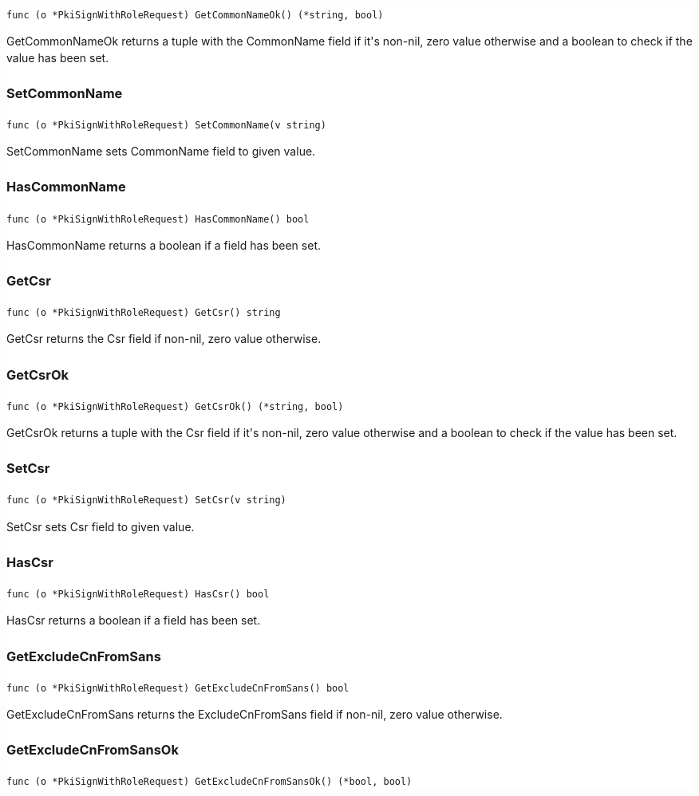 `func (o *PkiSignWithRoleRequest) GetCommonNameOk() (*string, bool)`

GetCommonNameOk returns a tuple with the CommonName field if it's non-nil, zero value otherwise
and a boolean to check if the value has been set.

### SetCommonName

`func (o *PkiSignWithRoleRequest) SetCommonName(v string)`

SetCommonName sets CommonName field to given value.


### HasCommonName

`func (o *PkiSignWithRoleRequest) HasCommonName() bool`

HasCommonName returns a boolean if a field has been set.




### GetCsr

`func (o *PkiSignWithRoleRequest) GetCsr() string`

GetCsr returns the Csr field if non-nil, zero value otherwise.

### GetCsrOk

`func (o *PkiSignWithRoleRequest) GetCsrOk() (*string, bool)`

GetCsrOk returns a tuple with the Csr field if it's non-nil, zero value otherwise
and a boolean to check if the value has been set.

### SetCsr

`func (o *PkiSignWithRoleRequest) SetCsr(v string)`

SetCsr sets Csr field to given value.


### HasCsr

`func (o *PkiSignWithRoleRequest) HasCsr() bool`

HasCsr returns a boolean if a field has been set.




### GetExcludeCnFromSans

`func (o *PkiSignWithRoleRequest) GetExcludeCnFromSans() bool`

GetExcludeCnFromSans returns the ExcludeCnFromSans field if non-nil, zero value otherwise.

### GetExcludeCnFromSansOk

`func (o *PkiSignWithRoleRequest) GetExcludeCnFromSansOk() (*bool, bool)`
